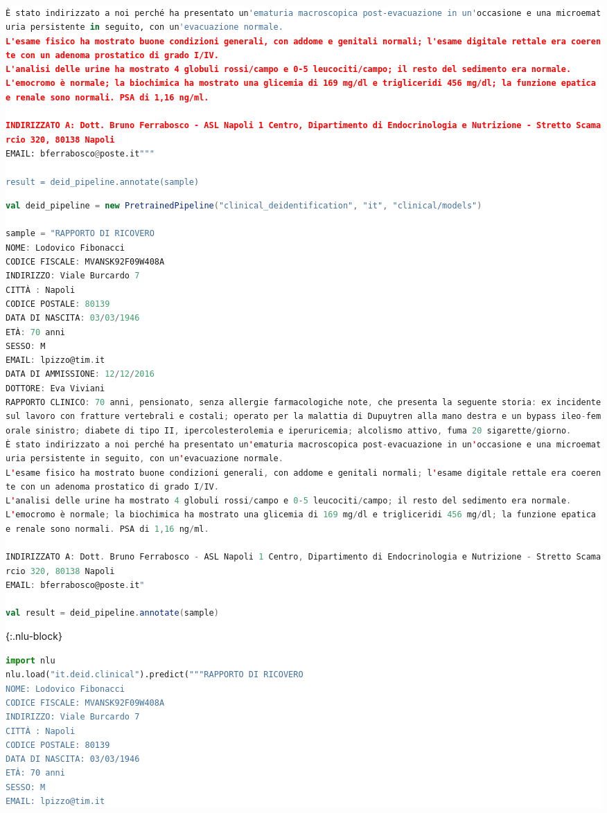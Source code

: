 ```python
È stato indirizzato a noi perché ha presentato un'ematuria macroscopica post-evacuazione in un'occasione e una microematuria persistente in seguito, con un'evacuazione normale.
L'esame fisico ha mostrato buone condizioni generali, con addome e genitali normali; l'esame digitale rettale era coerente con un adenoma prostatico di grado I/IV.
L'analisi delle urine ha mostrato 4 globuli rossi/campo e 0-5 leucociti/campo; il resto del sedimento era normale.
L'emocromo è normale; la biochimica ha mostrato una glicemia di 169 mg/dl e trigliceridi 456 mg/dl; la funzione epatica e renale sono normali. PSA di 1,16 ng/ml.

INDIRIZZATO A: Dott. Bruno Ferrabosco - ASL Napoli 1 Centro, Dipartimento di Endocrinologia e Nutrizione - Stretto Scamarcio 320, 80138 Napoli
EMAIL: bferrabosco@poste.it"""

result = deid_pipeline.annotate(sample)
```
```scala
val deid_pipeline = new PretrainedPipeline("clinical_deidentification", "it", "clinical/models")

sample = "RAPPORTO DI RICOVERO
NOME: Lodovico Fibonacci
CODICE FISCALE: MVANSK92F09W408A
INDIRIZZO: Viale Burcardo 7
CITTÀ : Napoli
CODICE POSTALE: 80139
DATA DI NASCITA: 03/03/1946
ETÀ: 70 anni 
SESSO: M
EMAIL: lpizzo@tim.it
DATA DI AMMISSIONE: 12/12/2016
DOTTORE: Eva Viviani
RAPPORTO CLINICO: 70 anni, pensionato, senza allergie farmacologiche note, che presenta la seguente storia: ex incidente sul lavoro con fratture vertebrali e costali; operato per la malattia di Dupuytren alla mano destra e un bypass ileo-femorale sinistro; diabete di tipo II, ipercolesterolemia e iperuricemia; alcolismo attivo, fuma 20 sigarette/giorno.
È stato indirizzato a noi perché ha presentato un'ematuria macroscopica post-evacuazione in un'occasione e una microematuria persistente in seguito, con un'evacuazione normale.
L'esame fisico ha mostrato buone condizioni generali, con addome e genitali normali; l'esame digitale rettale era coerente con un adenoma prostatico di grado I/IV.
L'analisi delle urine ha mostrato 4 globuli rossi/campo e 0-5 leucociti/campo; il resto del sedimento era normale.
L'emocromo è normale; la biochimica ha mostrato una glicemia di 169 mg/dl e trigliceridi 456 mg/dl; la funzione epatica e renale sono normali. PSA di 1,16 ng/ml.

INDIRIZZATO A: Dott. Bruno Ferrabosco - ASL Napoli 1 Centro, Dipartimento di Endocrinologia e Nutrizione - Stretto Scamarcio 320, 80138 Napoli
EMAIL: bferrabosco@poste.it"

val result = deid_pipeline.annotate(sample)
```


{:.nlu-block}
```python
import nlu
nlu.load("it.deid.clinical").predict("""RAPPORTO DI RICOVERO
NOME: Lodovico Fibonacci
CODICE FISCALE: MVANSK92F09W408A
INDIRIZZO: Viale Burcardo 7
CITTÀ : Napoli
CODICE POSTALE: 80139
DATA DI NASCITA: 03/03/1946
ETÀ: 70 anni 
SESSO: M
EMAIL: lpizzo@tim.it
```